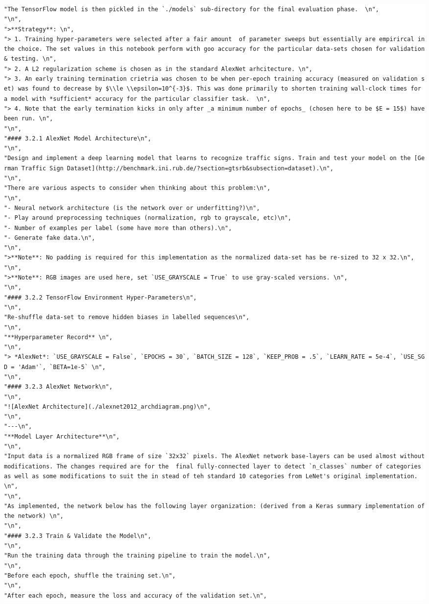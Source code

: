     "The TensorFlow model is then pickled in the `./models` sub-directory for the final evaluation phase.  \n",
    "\n",
    ">**Strategy**: \n",
    "> 1. Training hyper-parameters were selected after a fair amount  of parameter sweeps but essentially are empirircal in the choice. The set values in this notebook perform with goo accuracy for the particular data-sets chosen for validation & testing. \n",
    "> 2. A L2 regularization scheme is chosen as in the standard AlexNet arhcitecture. \n",
    "> 3. An early training termination crietria was chosen to be when per-epoch training accuracy (measured on validation set) was found to decrease by $\\le \\epsilon=10^{-3}$. This was done primarily to shorten training wall-clock times for a model with *sufficient* accuracy for the particular classifier task.  \n",
    "> 4. Note that the early termination kicks in only after _a minimum number of epochs_ (chosen here to be $E = 15$) have been run. \n",
    "\n",
    "#### 3.2.1 AlexNet Model Architecture\n",
    "\n",
    "Design and implement a deep learning model that learns to recognize traffic signs. Train and test your model on the [German Traffic Sign Dataset](http://benchmark.ini.rub.de/?section=gtsrb&subsection=dataset).\n",
    "\n",
    "There are various aspects to consider when thinking about this problem:\n",
    "\n",
    "- Neural network architecture (is the network over or underfitting?)\n",
    "- Play around preprocessing techniques (normalization, rgb to grayscale, etc)\n",
    "- Number of examples per label (some have more than others).\n",
    "- Generate fake data.\n",
    "\n",
    ">**Note**: No padding is required for this implementation as the normalized data-set has be re-sized to 32 x 32.\n",
    "\n",
    ">**Note**: RGB images are used here, set `USE_GRAYSCALE = True` to use gray-scaled versions. \n",
    "\n",
    "#### 3.2.2 TensorFlow Environment Hyper-Parameters\n",
    "\n",
    "Re-shuffle data-set to remove hidden biases in labelled sequences\n",
    "\n",
    "**Hyperparameter Record** \n",
    "\n",
    "> *AlexNet*: `USE_GRAYSCALE = False`, `EPOCHS = 30`, `BATCH_SIZE = 128`, `KEEP_PROB = .5`, `LEARN_RATE = 5e-4`, `USE_SGD = 'Adam'`, `BETA=1e-5` \n",
    "\n",
    "#### 3.2.3 AlexNet Network\n",
    "\n",
    "![AlexNet Architecture](./alexnet2012_archdiagram.png)\n",
    "\n",
    "---\n",
    "**Model Layer Architecture**\n",
    "\n",
    "Input data is a normalized RGB frame of size `32x32` pixels. The AlexNet network base-layers can be used almost without modifications. The changes required are for the  final fully-connected layer to detect `n_classes` number of categories as well as some modifications to suit the in stead of teh standard 10 categories from LeNet's original implementation.  \n",
    "\n",
    "As implemented, the network below has the following layer organization: (derived from a Keras summary implementation of the network) \n",
    "\n",
    "#### 3.2.3 Train & Validate the Model\n",
    "\n",
    "Run the training data through the training pipeline to train the model.\n",
    "\n",
    "Before each epoch, shuffle the training set.\n",
    "\n",
    "After each epoch, measure the loss and accuracy of the validation set.\n",
